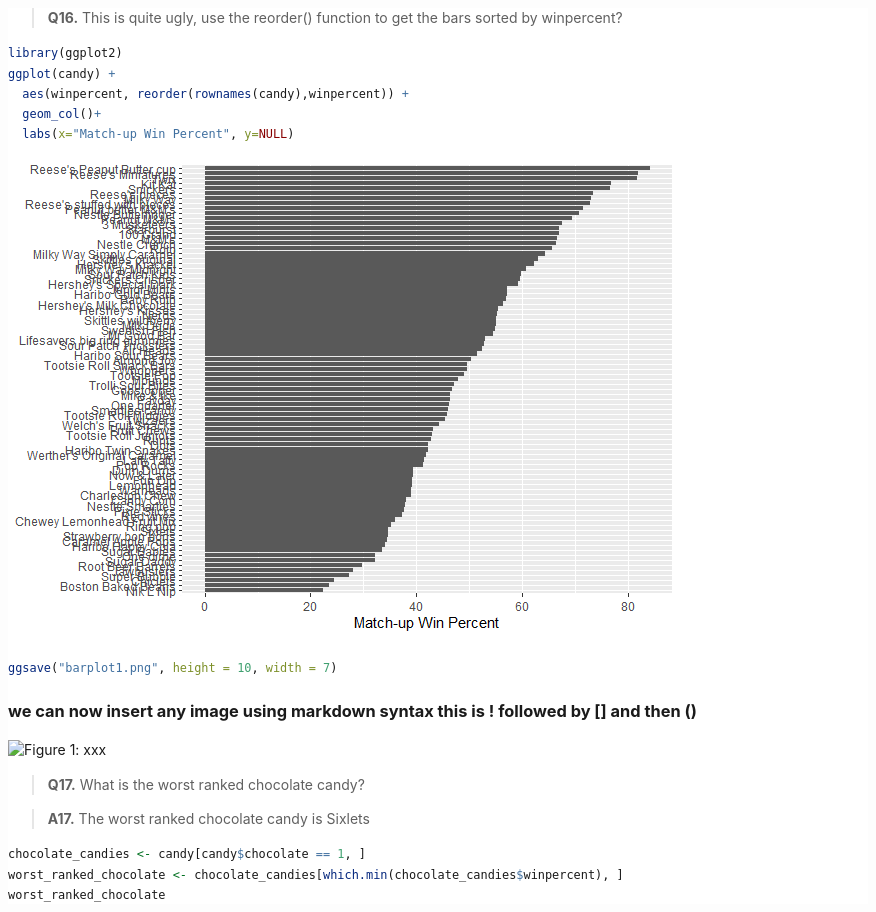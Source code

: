 > **Q16.** This is quite ugly, use the reorder() function to get the
> bars sorted by winpercent?

``` r
library(ggplot2)
ggplot(candy) + 
  aes(winpercent, reorder(rownames(candy),winpercent)) +
  geom_col()+
  labs(x="Match-up Win Percent", y=NULL)
```

![](Class09_Halloween-_mini_project_files/figure-commonmark/unnamed-chunk-15-1.png)

``` r
ggsave("barplot1.png", height = 10, width = 7)
```

### we can now insert any image using markdown syntax this is ! followed by \[\] and then ()

<img src="barplot1.png" id="fig-grey" alt="Figure 1: xxx" />

> **Q17.** What is the worst ranked chocolate candy?

> **A17.** The worst ranked chocolate candy is Sixlets

``` r
chocolate_candies <- candy[candy$chocolate == 1, ]
worst_ranked_chocolate <- chocolate_candies[which.min(chocolate_candies$winpercent), ]
worst_ranked_chocolate
```
